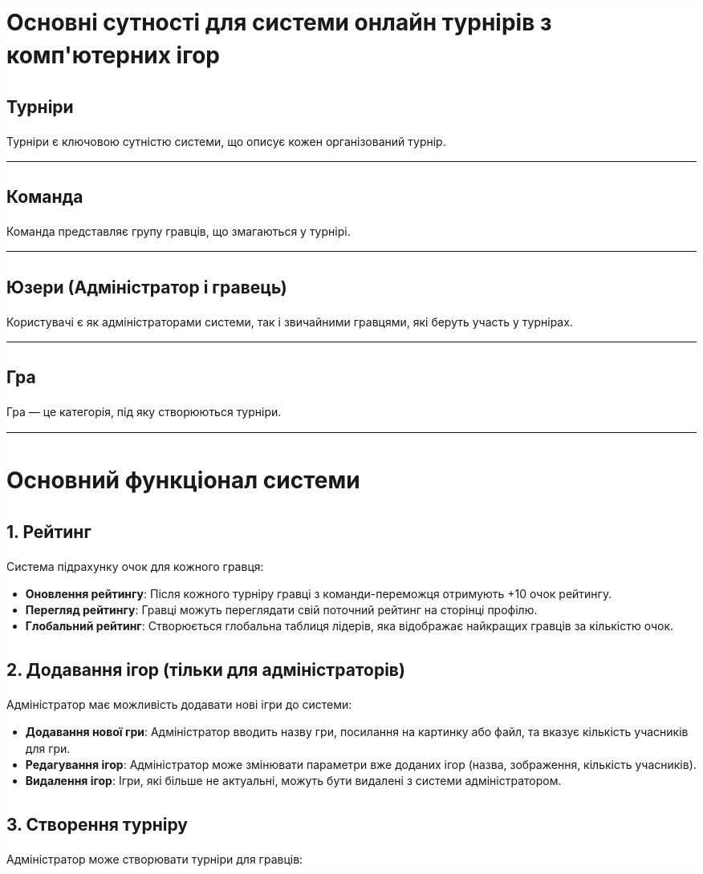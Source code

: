 # Основні сутності для системи онлайн турнірів з комп'ютерних ігор

## Турніри
Турніри є ключовою сутністю системи, що описує кожен організований турнір.

---

## Команда
Команда представляє групу гравців, що змагаються у турнірі.

---

## Юзери (Адміністратор і гравець)
Користувачі є як адміністраторами системи, так і звичайними гравцями, які беруть участь у турнірах.

---

## Гра
Гра — це категорія, під яку створюються турніри.

---

# Основний функціонал системи

## 1. Рейтинг
Система підрахунку очок для кожного гравця:

- **Оновлення рейтингу**: Після кожного турніру гравці з команди-переможця отримують +10 очок рейтингу.
- **Перегляд рейтингу**: Гравці можуть переглядати свій поточний рейтинг на сторінці профілю.
- **Глобальний рейтинг**: Створюється глобальна таблиця лідерів, яка відображає найкращих гравців за кількістю очок.

## 2. Додавання ігор (тільки для адміністраторів)
Адміністратор має можливість додавати нові ігри до системи:

- **Додавання нової гри**: Адміністратор вводить назву гри, посилання на картинку або файл, та вказує кількість учасників для гри.
- **Редагування ігор**: Адміністратор може змінювати параметри вже доданих ігор (назва, зображення, кількість учасників).
- **Видалення ігор**: Ігри, які більше не актуальні, можуть бути видалені з системи адміністратором.

## 3. Створення турніру
Адміністратор може створювати турніри для гравців:
